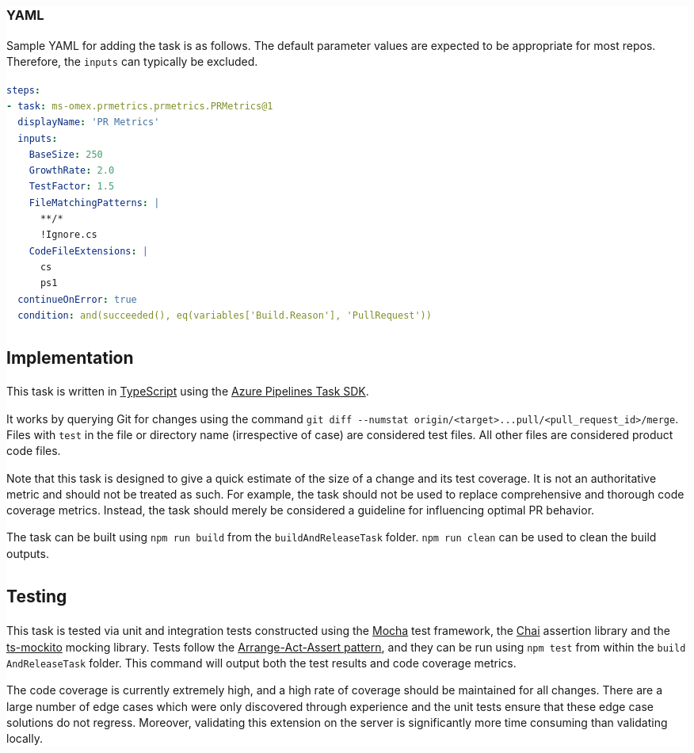 ### YAML

Sample YAML for adding the task is as follows. The default parameter values are
expected to be appropriate for most repos. Therefore, the `inputs` can typically
be excluded.

```YAML
steps:
- task: ms-omex.prmetrics.prmetrics.PRMetrics@1
  displayName: 'PR Metrics'
  inputs:
    BaseSize: 250
    GrowthRate: 2.0
    TestFactor: 1.5
    FileMatchingPatterns: |
      **/*
      !Ignore.cs
    CodeFileExtensions: |
      cs
      ps1
  continueOnError: true
  condition: and(succeeded(), eq(variables['Build.Reason'], 'PullRequest'))
```

## Implementation

This task is written in [TypeScript][typescript] using the
[Azure Pipelines Task SDK][sdk].

It works by querying Git for changes using the command
`git diff --numstat origin/<target>...pull/<pull_request_id>/merge`. Files with
`test` in the file or directory name (irrespective of case) are considered test
files. All other files are considered product code files.

Note that this task is designed to give a quick estimate of the size of a change
and its test coverage. It is not an authoritative metric and should not be
treated as such. For example, the task should not be used to replace
comprehensive and thorough code coverage metrics. Instead, the task should
merely be considered a guideline for influencing optimal PR behavior.

The task can be built using `npm run build` from the `buildAndReleaseTask`
folder. `npm run clean` can be used to clean the build outputs.

## Testing

This task is tested via unit and integration tests constructed using the
[Mocha][mocha] test framework, the [Chai][chai] assertion library and the
[ts-mockito][tsmockito] mocking library. Tests follow the
[Arrange-Act-Assert pattern][aaa], and they can be run using `npm test` from
within the `buildAndReleaseTask` folder. This command will output both the test
results and code coverage metrics.

The code coverage is currently extremely high, and a high rate of coverage
should be maintained for all changes. There are a large number of edge cases
which were only discovered through experience and the unit tests ensure that
these edge case solutions do not regress. Moreover, validating this extension on
the server is significantly more time consuming than validating locally.


[azurepipelines]: https://azure.microsoft.com/services/devops/pipelines/
[azureserver]: https://azure.microsoft.com/services/devops/server/
[tfxcli]: https://github.com/Microsoft/tfs-cli
[npm]: https://www.npmjs.com/
[tfxpat]: https://docs.microsoft.com/azure/devops/extend/publish/command-line
[vssextensionjson]: vss-extension.json
[taskjson]: buildAndReleaseTask/task.json
[addingtask]: https://docs.microsoft.com/azure/devops/pipelines/customize-pipeline
[globs]: https://docs.microsoft.com/azure/devops/pipelines/tasks/file-matching-patterns
[typescript]: https://www.typescriptlang.org/
[sdk]: https://github.com/microsoft/azure-pipelines-task-lib
[mocha]: https://mochajs.org/
[chai]: https://www.chaijs.com/
[aaa]: https://automationpanda.com/2020/07/07/arrange-act-assert-a-pattern-for-writing-good-tests/
[tsmockito]: https://github.com/NagRock/ts-mockito
[eslint]: https://eslint.org/
[typedoc]: https://typedoc.org/
[depinjection]: https://wikipedia.org/wiki/Dependency_injection
[docsbuildtask]: https://docs.microsoft.com/azure/devops/pipelines/create-first-pipeline
[docsoauth]: https://docs.microsoft.com/azure/devops/pipelines/build/options#allow-scripts-to-access-the-oauth-token
[docsbranch]: https://docs.microsoft.com/azure/devops/repos/git/branch-policies#build-validation